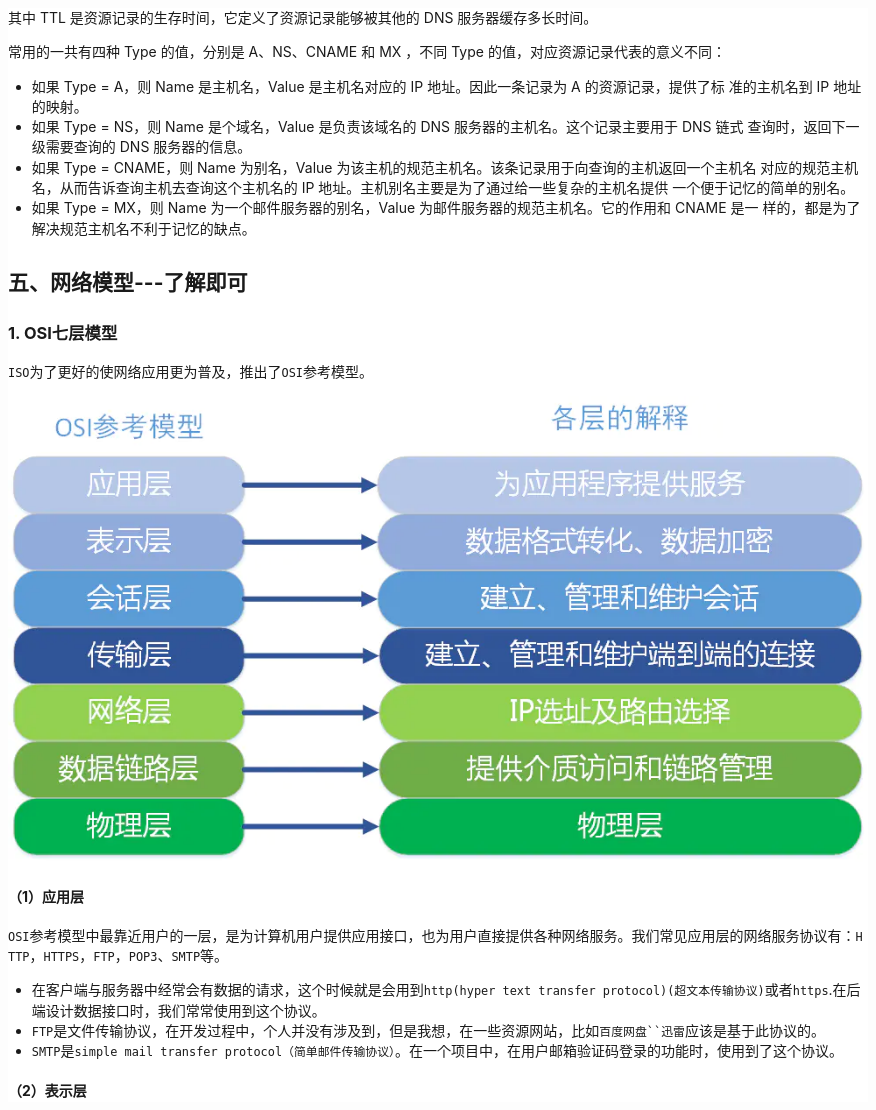 其中 TTL 是资源记录的生存时间，它定义了资源记录能够被其他的 DNS 服务器缓存多长时间。



常用的一共有四种 Type 的值，分别是 A、NS、CNAME 和 MX ，不同 Type 的值，对应资源记录代表的意义不同：

- 如果 Type = A，则 Name 是主机名，Value 是主机名对应的 IP 地址。因此一条记录为 A 的资源记录，提供了标 准的主机名到 IP 地址的映射。
- 如果 Type = NS，则 Name 是个域名，Value 是负责该域名的 DNS 服务器的主机名。这个记录主要用于 DNS 链式 查询时，返回下一级需要查询的 DNS 服务器的信息。
- 如果 Type = CNAME，则 Name 为别名，Value 为该主机的规范主机名。该条记录用于向查询的主机返回一个主机名 对应的规范主机名，从而告诉查询主机去查询这个主机名的 IP 地址。主机别名主要是为了通过给一些复杂的主机名提供 一个便于记忆的简单的别名。
- 如果 Type = MX，则 Name 为一个邮件服务器的别名，Value 为邮件服务器的规范主机名。它的作用和 CNAME 是一 样的，都是为了解决规范主机名不利于记忆的缺点。

## 五、网络模型---了解即可

### 1. OSI七层模型

`ISO`为了更好的使网络应用更为普及，推出了`OSI`参考模型。

![image](./assets/1604024701811-7ac177bc-d649-45b8-8646-53af8f18a0de.webp)

#### （1）应用层

`OSI`参考模型中最靠近用户的一层，是为计算机用户提供应用接口，也为用户直接提供各种网络服务。我们常见应用层的网络服务协议有：`HTTP`，`HTTPS`，`FTP`，`POP3`、`SMTP`等。

- 在客户端与服务器中经常会有数据的请求，这个时候就是会用到`http(hyper text transfer protocol)(超文本传输协议)`或者`https`.在后端设计数据接口时，我们常常使用到这个协议。
- `FTP`是文件传输协议，在开发过程中，个人并没有涉及到，但是我想，在一些资源网站，比如`百度网盘``迅雷`应该是基于此协议的。
- `SMTP`是`simple mail transfer protocol（简单邮件传输协议）`。在一个项目中，在用户邮箱验证码登录的功能时，使用到了这个协议。

#### （2）表示层
